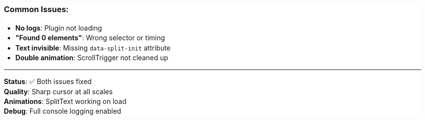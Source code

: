 ### Common Issues:

- **No logs**: Plugin not loading
- **"Found 0 elements"**: Wrong selector or timing
- **Text invisible**: Missing `data-split-init` attribute
- **Double animation**: ScrollTrigger not cleaned up

---

**Status**: ✅ Both issues fixed  
**Quality**: Sharp cursor at all scales  
**Animations**: SplitText working on load  
**Debug**: Full console logging enabled
